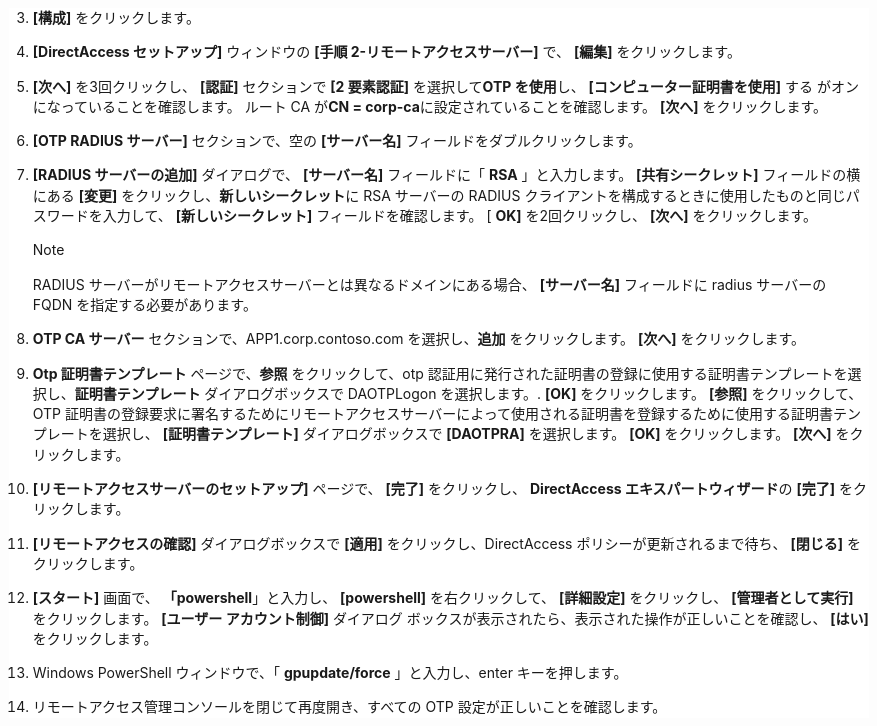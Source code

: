 3.  **[構成]** をクリックします。  
  
4.  **[DirectAccess セットアップ]** ウィンドウの **[手順 2-リモートアクセスサーバー]** で、 **[編集]** をクリックします。  
  
5.  **[次へ]** を3回クリックし、 **[認証]** セクションで **[2 要素認証]** を選択して**OTP を使用**し、 **[コンピューター証明書を使用]** する がオンになっていることを確認します。 ルート CA が**CN = corp-ca**に設定されていることを確認します。 **[次へ]** をクリックします。  
  
6.  **[OTP RADIUS サーバー]** セクションで、空の **[サーバー名]** フィールドをダブルクリックします。  
  
7.  **[RADIUS サーバーの追加]** ダイアログで、 **[サーバー名]** フィールドに「 **RSA** 」と入力します。 **[共有シークレット]** フィールドの横にある **[変更]** をクリックし、**新しいシークレット**に RSA サーバーの RADIUS クライアントを構成するときに使用したものと同じパスワードを入力して、 **[新しいシークレット]** フィールドを確認します。 [ **OK]** を2回クリックし、 **[次へ]** をクリックします。  
  
    > [!NOTE]  
    > RADIUS サーバーがリモートアクセスサーバーとは異なるドメインにある場合、 **[サーバー名]** フィールドに radius サーバーの FQDN を指定する必要があります。  
  
8.  **OTP CA サーバー** セクションで、APP1.corp.contoso.com を選択し、**追加** をクリックします。 **[次へ]** をクリックします。  
  
9. **Otp 証明書テンプレート** ページで、**参照** をクリックして、otp 認証用に発行された証明書の登録に使用する証明書テンプレートを選択し、**証明書テンプレート** ダイアログボックスで DAOTPLogon を選択します。. **[OK]** をクリックします。 **[参照]** をクリックして、OTP 証明書の登録要求に署名するためにリモートアクセスサーバーによって使用される証明書を登録するために使用する証明書テンプレートを選択し、 **[証明書テンプレート]** ダイアログボックスで **[DAOTPRA]** を選択します。 **[OK]** をクリックします。 **[次へ]** をクリックします。  
  
10. **[リモートアクセスサーバーのセットアップ]** ページで、 **[完了]** をクリックし、 **DirectAccess エキスパートウィザード**の **[完了]** をクリックします。  
  
11. **[リモートアクセスの確認]** ダイアログボックスで **[適用]** をクリックし、DirectAccess ポリシーが更新されるまで待ち、 **[閉じる]** をクリックします。  
  
12. **[スタート]** 画面で、 **「powershell**」と入力し、 **[powershell]** を右クリックして、 **[詳細設定]** をクリックし、 **[管理者として実行]** をクリックします。 **[ユーザー アカウント制御]** ダイアログ ボックスが表示されたら、表示された操作が正しいことを確認し、 **[はい]** をクリックします。  
  
13. Windows PowerShell ウィンドウで、「 **gpupdate/force** 」と入力し、enter キーを押します。  
  
14. リモートアクセス管理コンソールを閉じて再度開き、すべての OTP 設定が正しいことを確認します。  
  


